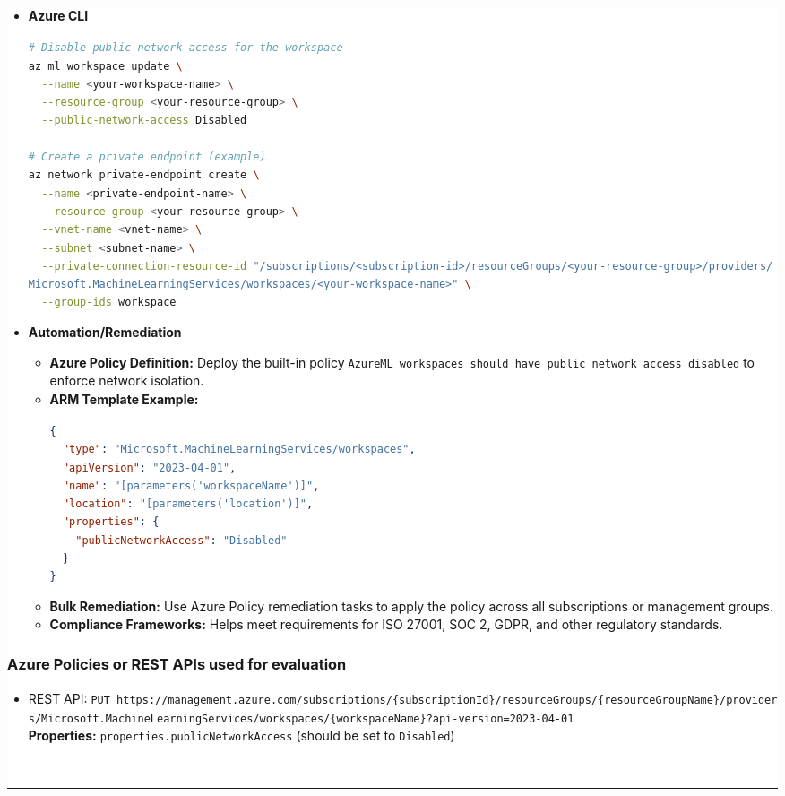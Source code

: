 - **Azure CLI**
    ```bash
    # Disable public network access for the workspace
    az ml workspace update \
      --name <your-workspace-name> \
      --resource-group <your-resource-group> \
      --public-network-access Disabled

    # Create a private endpoint (example)
    az network private-endpoint create \
      --name <private-endpoint-name> \
      --resource-group <your-resource-group> \
      --vnet-name <vnet-name> \
      --subnet <subnet-name> \
      --private-connection-resource-id "/subscriptions/<subscription-id>/resourceGroups/<your-resource-group>/providers/Microsoft.MachineLearningServices/workspaces/<your-workspace-name>" \
      --group-ids workspace
    ```

- **Automation/Remediation**
    - **Azure Policy Definition:** Deploy the built-in policy `AzureML workspaces should have public network access disabled` to enforce network isolation.
    - **ARM Template Example:**
        ```json
        {
          "type": "Microsoft.MachineLearningServices/workspaces",
          "apiVersion": "2023-04-01",
          "name": "[parameters('workspaceName')]",
          "location": "[parameters('location')]",
          "properties": {
            "publicNetworkAccess": "Disabled"
          }
        }
        ```
    - **Bulk Remediation:** Use Azure Policy remediation tasks to apply the policy across all subscriptions or management groups.
    - **Compliance Frameworks:** Helps meet requirements for ISO 27001, SOC 2, GDPR, and other regulatory standards.

### Azure Policies or REST APIs used for evaluation

- REST API: `PUT https://management.azure.com/subscriptions/{subscriptionId}/resourceGroups/{resourceGroupName}/providers/Microsoft.MachineLearningServices/workspaces/{workspaceName}?api-version=2023-04-01`  
**Properties:** `properties.publicNetworkAccess` (should be set to `Disabled`)

<br/>

___
